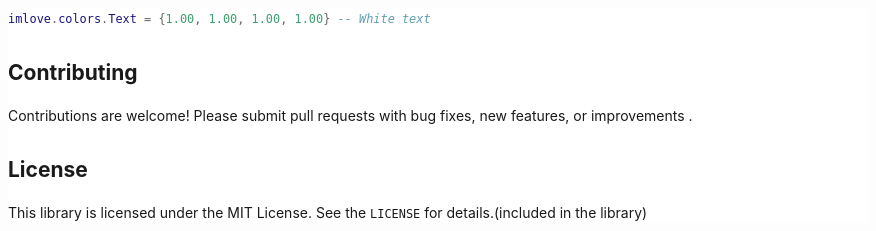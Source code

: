 ```lua
imlove.colors.Text = {1.00, 1.00, 1.00, 1.00} -- White text
```

## Contributing

Contributions are welcome!  Please submit pull requests with bug fixes, new features, or improvements .

## License

This library is licensed under the MIT License. See the `LICENSE` for details.(included in the library)
